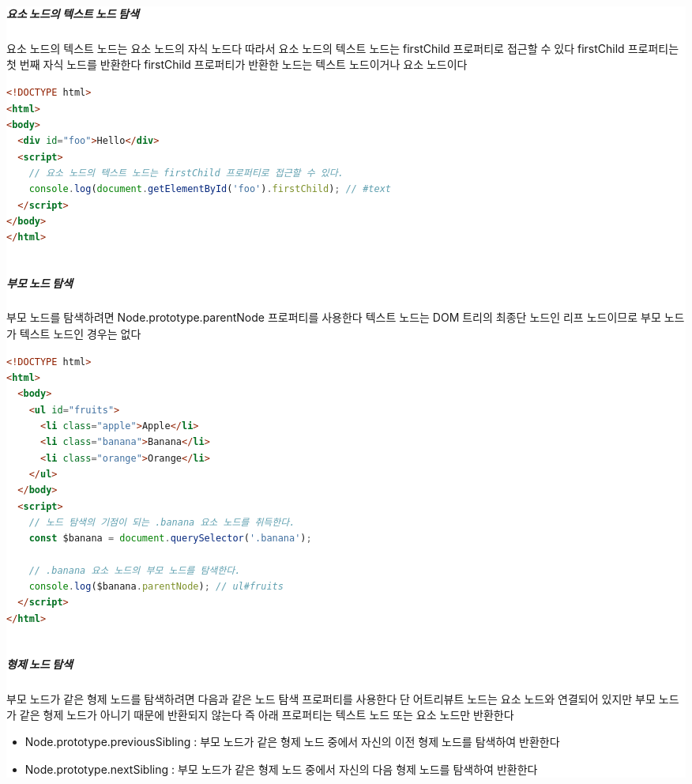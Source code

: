 #
##### 요소 노드의 텍스트 노드 탐색

요소 노드의 텍스트 노드는 요소 노드의 자식 노드다 따라서 요소 노드의 텍스트 노드는 firstChild 프로퍼티로 접근할 수 있다 firstChild 프로퍼티는 첫 번째 자식 노드를 반환한다 firstChild 프로퍼티가 반환한 노드는 텍스트 노드이거나 요소 노드이다

```html
<!DOCTYPE html>
<html>
<body>
  <div id="foo">Hello</div>
  <script>
    // 요소 노드의 텍스트 노드는 firstChild 프로퍼티로 접근할 수 있다.
    console.log(document.getElementById('foo').firstChild); // #text
  </script>
</body>
</html>
```

#
##### 부모 노드 탐색

부모 노드를 탐색하려면 Node.prototype.parentNode 프로퍼티를 사용한다 텍스트 노드는 DOM 트리의 최종단 노드인 리프 노드이므로 부모 노드가 텍스트 노드인 경우는 없다

```html
<!DOCTYPE html>
<html>
  <body>
    <ul id="fruits">
      <li class="apple">Apple</li>
      <li class="banana">Banana</li>
      <li class="orange">Orange</li>
    </ul>
  </body>
  <script>
    // 노드 탐색의 기점이 되는 .banana 요소 노드를 취득한다.
    const $banana = document.querySelector('.banana');

    // .banana 요소 노드의 부모 노드를 탐색한다.
    console.log($banana.parentNode); // ul#fruits
  </script>
</html>
```

#
##### 형제 노드 탐색

부모 노드가 같은 형제 노드를 탐색하려면 다음과 같은 노드 탐색 프로퍼티를 사용한다 단 어트리뷰트 노드는 요소 노드와 연결되어 있지만 부모 노드가 같은 형제 노드가 아니기 때문에 반환되지 않는다 즉 아래 프로퍼티는 텍스트 노드 또는 요소 노드만 반환한다

* Node.prototype.previousSibling : 부모 노드가 같은 형제 노드 중에서 자신의 이전 형제 노드를 탐색하여 반환한다 

* Node.prototype.nextSibling : 부모 노드가 같은 형제 노드 중에서 자신의 다음 형제 노드를 탐색하여 반환한다
